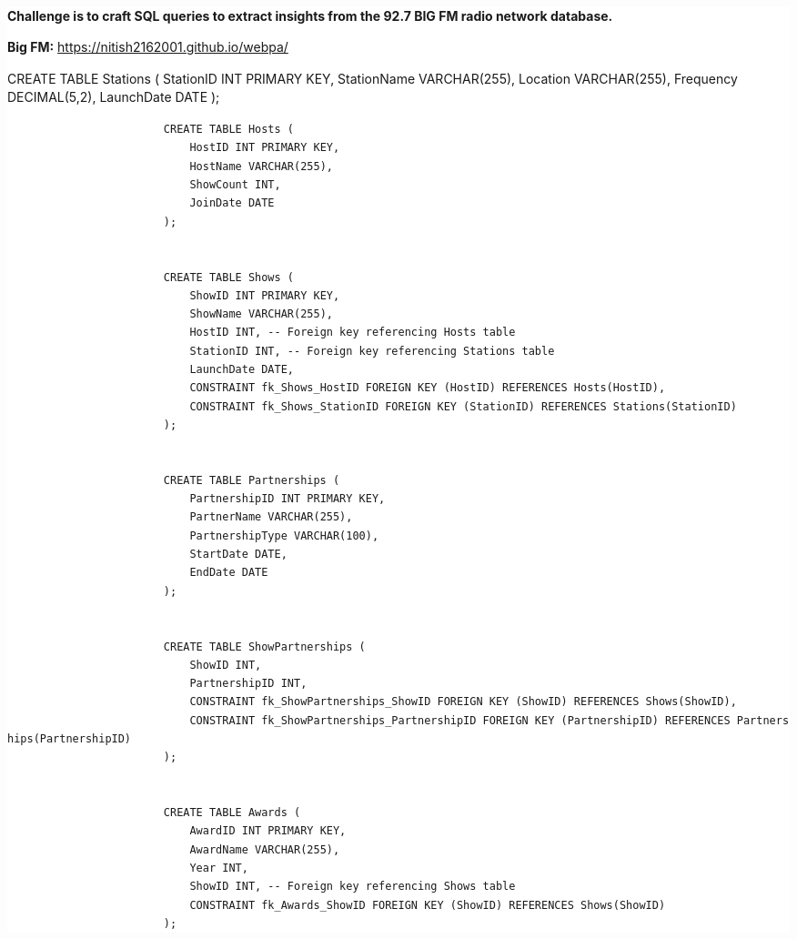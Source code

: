 **Challenge is to craft SQL queries to extract insights from the 92.7 BIG FM radio network database.**

**Big FM:** https://nitish2162001.github.io/webpa/

 CREATE TABLE Stations (
                                StationID INT PRIMARY KEY,
                                StationName VARCHAR(255),
                                Location VARCHAR(255),
                                Frequency DECIMAL(5,2),
                                LaunchDate DATE
                            );
                            
                            
                            CREATE TABLE Hosts (
                                HostID INT PRIMARY KEY,
                                HostName VARCHAR(255),
                                ShowCount INT,
                                JoinDate DATE
                            );
                            
                            
                            CREATE TABLE Shows (
                                ShowID INT PRIMARY KEY,
                                ShowName VARCHAR(255),
                                HostID INT, -- Foreign key referencing Hosts table
                                StationID INT, -- Foreign key referencing Stations table
                                LaunchDate DATE,
                                CONSTRAINT fk_Shows_HostID FOREIGN KEY (HostID) REFERENCES Hosts(HostID),
                                CONSTRAINT fk_Shows_StationID FOREIGN KEY (StationID) REFERENCES Stations(StationID)
                            );
                            
                            
                            CREATE TABLE Partnerships (
                                PartnershipID INT PRIMARY KEY,
                                PartnerName VARCHAR(255),
                                PartnershipType VARCHAR(100),
                                StartDate DATE,
                                EndDate DATE
                            );
                            
                            
                            CREATE TABLE ShowPartnerships (
                                ShowID INT,
                                PartnershipID INT,
                                CONSTRAINT fk_ShowPartnerships_ShowID FOREIGN KEY (ShowID) REFERENCES Shows(ShowID),
                                CONSTRAINT fk_ShowPartnerships_PartnershipID FOREIGN KEY (PartnershipID) REFERENCES Partnerships(PartnershipID)
                            );
                            
                            
                            CREATE TABLE Awards (
                                AwardID INT PRIMARY KEY,
                                AwardName VARCHAR(255),
                                Year INT,
                                ShowID INT, -- Foreign key referencing Shows table
                                CONSTRAINT fk_Awards_ShowID FOREIGN KEY (ShowID) REFERENCES Shows(ShowID)
                            );
                            